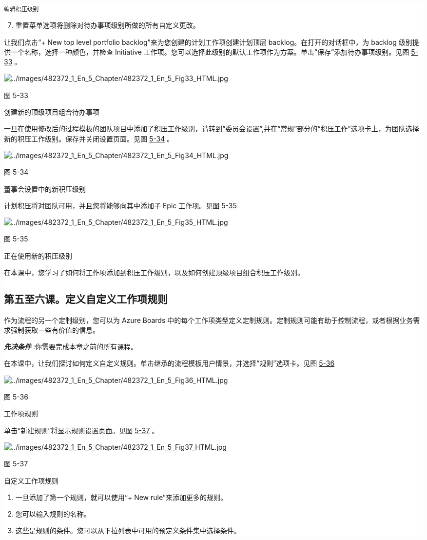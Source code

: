     编辑积压级别

7.  重置菜单选项将删除对待办事项级别所做的所有自定义更改。

让我们点击“+ New top level portfolio backlog”来为您创建的计划工作项创建计划顶层 backlog。在打开的对话框中，为 backlog 级别提供一个名称，选择一种颜色，并检查 Initiative 工作项。您可以选择此级别的默认工作项作为方案。单击“保存”添加待办事项级别。见图 [5-33](#Fig33) 。

![../images/482372_1_En_5_Chapter/482372_1_En_5_Fig33_HTML.jpg](../images/482372_1_En_5_Chapter/482372_1_En_5_Fig33_HTML.jpg)

图 5-33

创建新的顶级项目组合待办事项

一旦在使用修改后的过程模板的团队项目中添加了积压工作级别，请转到“委员会设置”,并在“常规”部分的“积压工作”选项卡上，为团队选择新的积压工作级别。保存并关闭设置页面。见图 [5-34](#Fig34) 。

![../images/482372_1_En_5_Chapter/482372_1_En_5_Fig34_HTML.jpg](../images/482372_1_En_5_Chapter/482372_1_En_5_Fig34_HTML.jpg)

图 5-34

董事会设置中的新积压级别

计划积压将对团队可用，并且您将能够向其中添加子 Epic 工作项。见图 [5-35](#Fig35)

![../images/482372_1_En_5_Chapter/482372_1_En_5_Fig35_HTML.jpg](../images/482372_1_En_5_Chapter/482372_1_En_5_Fig35_HTML.jpg)

图 5-35

正在使用新的积压级别

在本课中，您学习了如何将工作项添加到积压工作级别，以及如何创建顶级项目组合积压工作级别。

## 第五至六课。定义自定义工作项规则

作为流程的另一个定制级别，您可以为 Azure Boards 中的每个工作项类型定义定制规则。定制规则可能有助于控制流程，或者根据业务需求强制获取一些有价值的信息。

***先决条件*** :你需要完成本章之前的所有课程。

在本课中，让我们探讨如何定义自定义规则。单击继承的流程模板用户情景，并选择“规则”选项卡。见图 [5-36](#Fig36)

![../images/482372_1_En_5_Chapter/482372_1_En_5_Fig36_HTML.jpg](../images/482372_1_En_5_Chapter/482372_1_En_5_Fig36_HTML.jpg)

图 5-36

工作项规则

单击“新建规则”将显示规则设置页面。见图 [5-37](#Fig37) 。

![../images/482372_1_En_5_Chapter/482372_1_En_5_Fig37_HTML.jpg](../images/482372_1_En_5_Chapter/482372_1_En_5_Fig37_HTML.jpg)

图 5-37

自定义工作项规则

1.  一旦添加了第一个规则，就可以使用“+ New rule”来添加更多的规则。

2.  您可以输入规则的名称。

3.  这些是规则的条件。您可以从下拉列表中可用的预定义条件集中选择条件。
